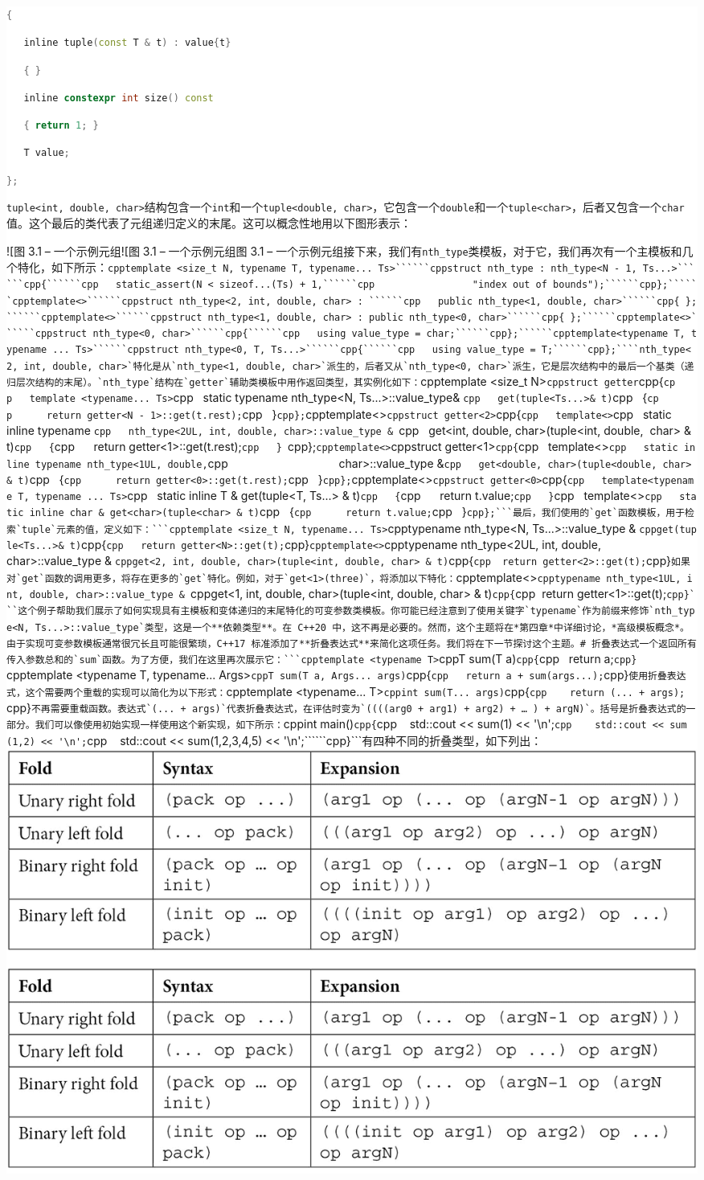 ```cpp
{
```

```cpp
   inline tuple(const T & t) : value{t}
```

```cpp
   { }
```

```cpp
   inline constexpr int size() const
```

```cpp
   { return 1; }
```

```cpp
   T value;
```

```cpp
};
```

`tuple<int, double, char>`结构包含一个`int`和一个`tuple<double, char>`，它包含一个`double`和一个`tuple<char>`，后者又包含一个`char`值。这个最后的类代表了元组递归定义的末尾。这可以概念性地用以下图形表示：

![图 3.1 – 一个示例元组![图 3.1 – 一个示例元组图 3.1 – 一个示例元组接下来，我们有`nth_type`类模板，对于它，我们再次有一个主模板和几个特化，如下所示：```cpptemplate <size_t N, typename T, typename... Ts>``````cppstruct nth_type : nth_type<N - 1, Ts...>``````cpp{``````cpp   static_assert(N < sizeof...(Ts) + 1,``````cpp                 "index out of bounds");``````cpp};``````cpptemplate<>``````cppstruct nth_type<2, int, double, char> : ``````cpp   public nth_type<1, double, char>``````cpp{ };``````cpptemplate<>``````cppstruct nth_type<1, double, char> : public nth_type<0, char>``````cpp{ };``````cpptemplate<>``````cppstruct nth_type<0, char>``````cpp{``````cpp   using value_type = char;``````cpp};``````cpptemplate<typename T, typename ... Ts>``````cppstruct nth_type<0, T, Ts...>``````cpp{``````cpp   using value_type = T;``````cpp};````nth_type<2, int, double, char>`特化是从`nth_type<1, double, char>`派生的，后者又从`nth_type<0, char>`派生，它是层次结构中的最后一个基类（递归层次结构的末尾）。`nth_type`结构在`getter`辅助类模板中用作返回类型，其实例化如下：```cpptemplate <size_t N>``````cppstruct getter``````cpp{``````cpp   template <typename... Ts>``````cpp   static typename nth_type<N, Ts...>::value_type& ``````cpp   get(tuple<Ts...>& t)``````cpp   {``````cpp      return getter<N - 1>::get(t.rest);``````cpp   }``````cpp};``````cpptemplate<>``````cppstruct getter<2>``````cpp{``````cpp   template<>``````cpp   static inline typename ``````cpp   nth_type<2UL, int, double, char>::value_type & ``````cpp   get<int, double, char>(tuple<int, double,  char> & t)``````cpp   {``````cpp      return getter<1>::get(t.rest);``````cpp   } ``````cpp};``````cpptemplate<>``````cppstruct getter<1>``````cpp{``````cpp   template<>``````cpp   static inline typename nth_type<1UL, double,``````cpp                                   char>::value_type &``````cpp   get<double, char>(tuple<double, char> & t)``````cpp   {``````cpp      return getter<0>::get(t.rest);``````cpp   }``````cpp};``````cpptemplate<>``````cppstruct getter<0>``````cpp{``````cpp   template<typename T, typename ... Ts>``````cpp   static inline T & get(tuple<T, Ts...> & t)``````cpp   {``````cpp      return t.value;``````cpp   }``````cpp   template<>``````cpp   static inline char & get<char>(tuple<char> & t)``````cpp   {``````cpp      return t.value;``````cpp   }``````cpp};```最后，我们使用的`get`函数模板，用于检索`tuple`元素的值，定义如下：```cpptemplate <size_t N, typename... Ts>``````cpptypename nth_type<N, Ts...>::value_type & ``````cppget(tuple<Ts...>& t)``````cpp{``````cpp   return getter<N>::get(t);``````cpp}``````cpptemplate<>``````cpptypename nth_type<2UL, int, double, char>::value_type & ``````cppget<2, int, double, char>(tuple<int, double, char> & t)``````cpp{``````cpp  return getter<2>::get(t);``````cpp}```如果对`get`函数的调用更多，将存在更多的`get`特化。例如，对于`get<1>(three)`，将添加以下特化：```cpptemplate<>``````cpptypename nth_type<1UL, int, double, char>::value_type & ``````cppget<1, int, double, char>(tuple<int, double, char> & t)``````cpp{``````cpp  return getter<1>::get(t);``````cpp}```这个例子帮助我们展示了如何实现具有主模板和变体递归的末尾特化的可变参数类模板。你可能已经注意到了使用关键字`typename`作为前缀来修饰`nth_type<N, Ts...>::value_type`类型，这是一个**依赖类型**。在 C++20 中，这不再是必要的。然而，这个主题将在*第四章*中详细讨论，*高级模板概念*。由于实现可变参数模板通常很冗长且可能很繁琐，C++17 标准添加了**折叠表达式**来简化这项任务。我们将在下一节探讨这个主题。# 折叠表达式一个返回所有传入参数总和的`sum`函数。为了方便，我们在这里再次展示它：```cpptemplate <typename T>``````cppT sum(T a)``````cpp{``````cpp   return a;``````cpp}``````cpptemplate <typename T, typename... Args>``````cppT sum(T a, Args... args)``````cpp{``````cpp   return a + sum(args...);``````cpp}```使用折叠表达式，这个需要两个重载的实现可以简化为以下形式：```cpptemplate <typename... T>``````cppint sum(T... args)``````cpp{``````cpp    return (... + args);``````cpp}```不再需要重载函数。表达式`(... + args)`代表折叠表达式，在评估时变为`((((arg0 + arg1) + arg2) + … ) + argN)`。括号是折叠表达式的一部分。我们可以像使用初始实现一样使用这个新实现，如下所示：```cppint main()``````cpp{``````cpp    std::cout << sum(1) << '\n';``````cpp    std::cout << sum(1,2) << '\n';``````cpp    std::cout << sum(1,2,3,4,5) << '\n';``````cpp}```有四种不同的折叠类型，如下列出：![Table 3.1](img/B18367_Table_3.1.jpg)

![Table 3.1](img/B18367_Table_3.1.jpg)
